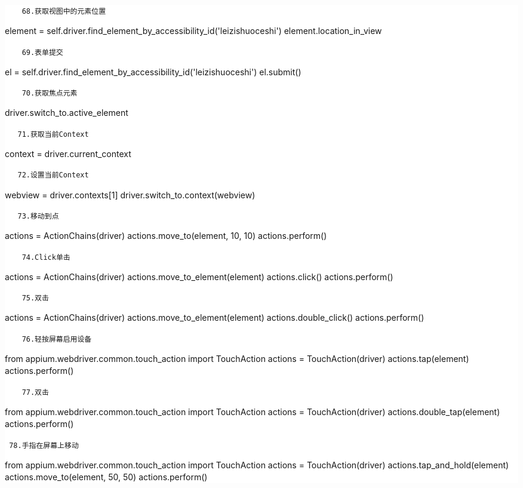         68.获取视图中的元素位置
    
element = self.driver.find_element_by_accessibility_id('leizishuoceshi')
element.location_in_view

        69.表单提交
el = self.driver.find_element_by_accessibility_id('leizishuoceshi')
el.submit()

        70.获取焦点元素

driver.switch_to.active_element
      
       71.获取当前Context
context = driver.current_context
       
       72.设置当前Context
webview = driver.contexts[1]
driver.switch_to.context(webview)
       
       73.移动到点
actions = ActionChains(driver)
actions.move_to(element, 10, 10)
actions.perform()
        
        74.Click单击
actions = ActionChains(driver)
actions.move_to_element(element)
actions.click()
actions.perform()

        75.双击 
actions = ActionChains(driver)
actions.move_to_element(element)
actions.double_click()
actions.perform()

        76.轻按屏幕启用设备

from appium.webdriver.common.touch_action import TouchAction
actions = TouchAction(driver)
actions.tap(element)
actions.perform()

        77.双击
from appium.webdriver.common.touch_action import TouchAction
actions = TouchAction(driver)
actions.double_tap(element)
actions.perform()

     78.手指在屏幕上移动
from appium.webdriver.common.touch_action import TouchAction
actions = TouchAction(driver)
actions.tap_and_hold(element)
actions.move_to(element, 50, 50)
actions.perform()
    